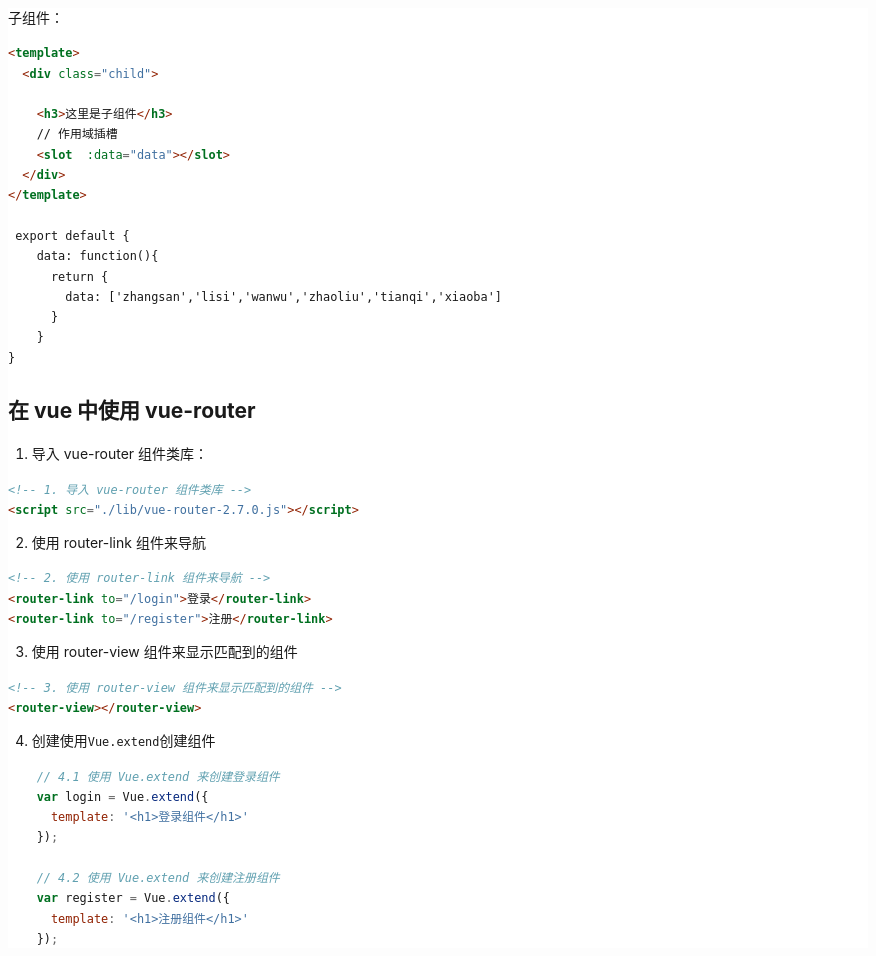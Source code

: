 子组件：

```html
<template>
  <div class="child">
 
    <h3>这里是子组件</h3>
    // 作用域插槽
    <slot  :data="data"></slot>
  </div>
</template>
 
 export default {
    data: function(){
      return {
        data: ['zhangsan','lisi','wanwu','zhaoliu','tianqi','xiaoba']
      }
    }
}
```





## 在 vue 中使用 vue-router

1. 导入 vue-router 组件类库：

```html
<!-- 1. 导入 vue-router 组件类库 -->
<script src="./lib/vue-router-2.7.0.js"></script>
```



2. 使用 router-link 组件来导航

```html
<!-- 2. 使用 router-link 组件来导航 -->
<router-link to="/login">登录</router-link>
<router-link to="/register">注册</router-link>
```



3. 使用 router-view 组件来显示匹配到的组件

```html
<!-- 3. 使用 router-view 组件来显示匹配到的组件 -->
<router-view></router-view>
```



4. 创建使用`Vue.extend`创建组件

```javascript
    // 4.1 使用 Vue.extend 来创建登录组件
    var login = Vue.extend({
      template: '<h1>登录组件</h1>'
    });

    // 4.2 使用 Vue.extend 来创建注册组件
    var register = Vue.extend({
      template: '<h1>注册组件</h1>'
    });
```
